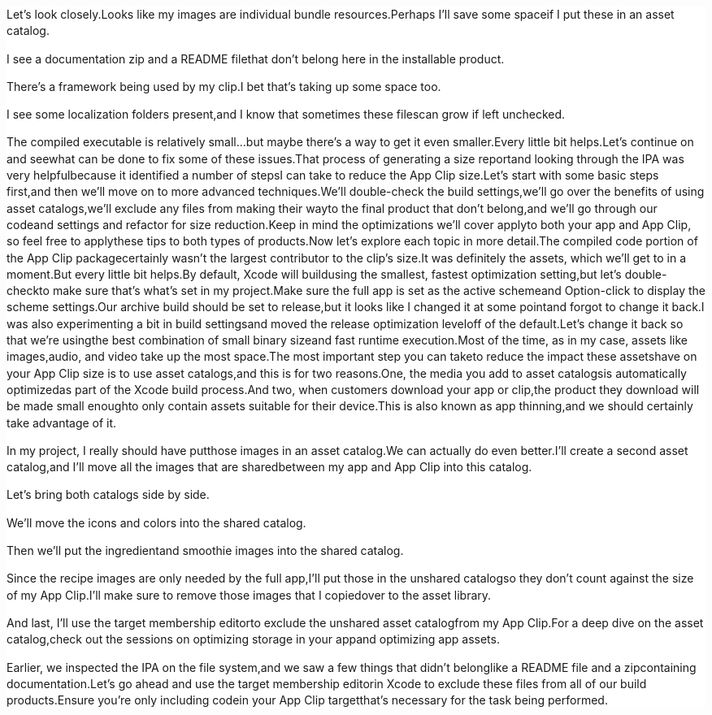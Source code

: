 Let’s look closely.Looks like my images are individual bundle resources.Perhaps I’ll save some spaceif I put these in an asset catalog.

I see a documentation zip and a README filethat don’t belong here in the installable product.

There’s a framework being used by my clip.I bet that’s taking up some space too.

I see some localization folders present,and I know that sometimes these filescan grow if left unchecked.

The compiled executable is relatively small...but maybe there’s a way to get it even smaller.Every little bit helps.Let’s continue on and seewhat can be done to fix some of these issues.That process of generating a size reportand looking through the IPA was very helpfulbecause it identified a number of stepsI can take to reduce the App Clip size.Let’s start with some basic steps first,and then we’ll move on to more advanced techniques.We’ll double-check the build settings,we’ll go over the benefits of using asset catalogs,we’ll exclude any files from making their wayto the final product that don’t belong,and we’ll go through our codeand settings and refactor for size reduction.Keep in mind the optimizations we’ll cover applyto both your app and App Clip, so feel free to applythese tips to both types of products.Now let’s explore each topic in more detail.The compiled code portion of the App Clip packagecertainly wasn’t the largest contributor to the clip’s size.It was definitely the assets, which we’ll get to in a moment.But every little bit helps.By default, Xcode will buildusing the smallest, fastest optimization setting,but let’s double-checkto make sure that’s what’s set in my project.Make sure the full app is set as the active schemeand Option-click to display the scheme settings.Our archive build should be set to release,but it looks like I changed it at some pointand forgot to change it back.I was also experimenting a bit in build settingsand moved the release optimization leveloff of the default.Let’s change it back so that we’re usingthe best combination of small binary sizeand fast runtime execution.Most of the time, as in my case, assets like images,audio, and video take up the most space.The most important step you can taketo reduce the impact these assetshave on your App Clip size is to use asset catalogs,and this is for two reasons.One, the media you add to asset catalogsis automatically optimizedas part of the Xcode build process.And two, when customers download your app or clip,the product they download will be made small enoughto only contain assets suitable for their device.This is also known as app thinning,and we should certainly take advantage of it.

In my project, I really should have putthose images in an asset catalog.We can actually do even better.I’ll create a second asset catalog,and I’ll move all the images that are sharedbetween my app and App Clip into this catalog.

Let’s bring both catalogs side by side.

We’ll move the icons and colors into the shared catalog.

Then we’ll put the ingredientand smoothie images into the shared catalog.

Since the recipe images are only needed by the full app,I’ll put those in the unshared catalogso they don’t count against the size of my App Clip.I’ll make sure to remove those images that I copiedover to the asset library.

And last, I’ll use the target membership editorto exclude the unshared asset catalogfrom my App Clip.For a deep dive on the asset catalog,check out the sessions on optimizing storage in your appand optimizing app assets.

Earlier, we inspected the IPA on the file system,and we saw a few things that didn’t belonglike a README file and a zipcontaining documentation.Let’s go ahead and use the target membership editorin Xcode to exclude these files from all of our build products.Ensure you’re only including codein your App Clip targetthat’s necessary for the task being performed.
